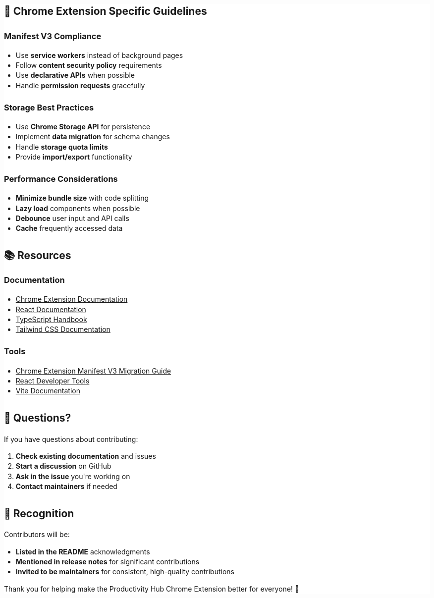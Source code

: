 ## 🔧 Chrome Extension Specific Guidelines

### Manifest V3 Compliance

- Use **service workers** instead of background pages
- Follow **content security policy** requirements
- Use **declarative APIs** when possible
- Handle **permission requests** gracefully

### Storage Best Practices

- Use **Chrome Storage API** for persistence
- Implement **data migration** for schema changes
- Handle **storage quota limits**
- Provide **import/export** functionality

### Performance Considerations

- **Minimize bundle size** with code splitting
- **Lazy load** components when possible
- **Debounce** user input and API calls
- **Cache** frequently accessed data

## 📚 Resources

### Documentation

- [Chrome Extension Documentation](https://developer.chrome.com/docs/extensions/)
- [React Documentation](https://reactjs.org/docs/)
- [TypeScript Handbook](https://www.typescriptlang.org/docs/)
- [Tailwind CSS Documentation](https://tailwindcss.com/docs)

### Tools

- [Chrome Extension Manifest V3 Migration Guide](https://developer.chrome.com/docs/extensions/mv3/intro/)
- [React Developer Tools](https://chrome.google.com/webstore/detail/react-developer-tools/fmkadmapgofadopljbjfkapdkoienihi)
- [Vite Documentation](https://vitejs.dev/guide/)

## 🤔 Questions?

If you have questions about contributing:

1. **Check existing documentation** and issues
2. **Start a discussion** on GitHub
3. **Ask in the issue** you're working on
4. **Contact maintainers** if needed

## 🙏 Recognition

Contributors will be:

- **Listed in the README** acknowledgments
- **Mentioned in release notes** for significant contributions
- **Invited to be maintainers** for consistent, high-quality contributions

Thank you for helping make the Productivity Hub Chrome Extension better for everyone! 🚀